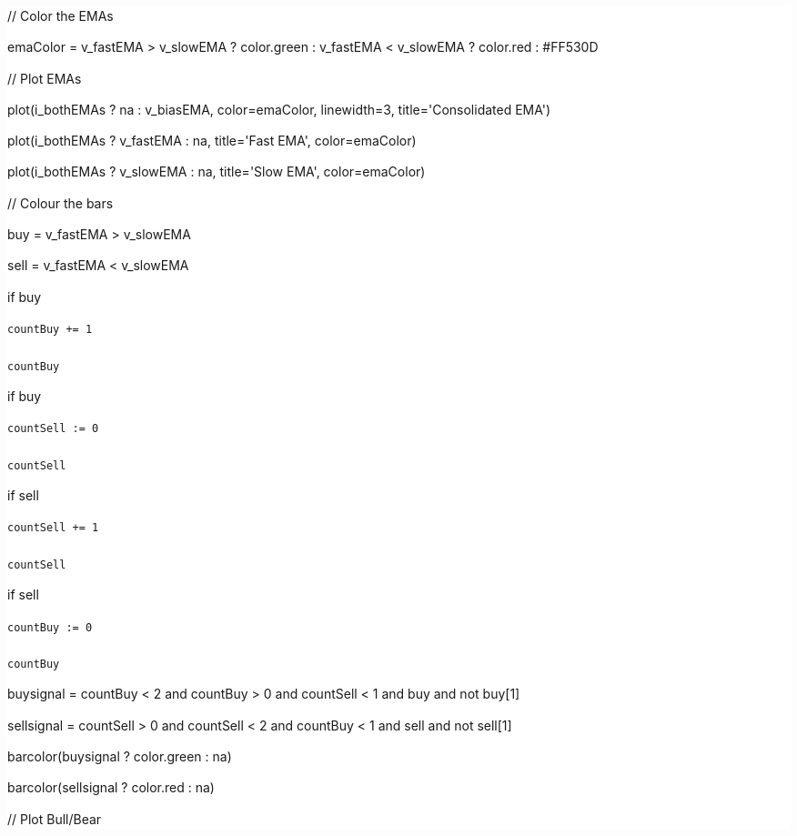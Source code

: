 

// Color the EMAs

emaColor = v_fastEMA > v_slowEMA ? color.green : v_fastEMA < v_slowEMA ? color.red : #FF530D



// Plot EMAs

plot(i_bothEMAs ? na : v_biasEMA, color=emaColor, linewidth=3, title='Consolidated EMA')

plot(i_bothEMAs ? v_fastEMA : na, title='Fast EMA', color=emaColor)

plot(i_bothEMAs ? v_slowEMA : na, title='Slow EMA', color=emaColor)



// Colour the bars

buy = v_fastEMA > v_slowEMA

sell = v_fastEMA < v_slowEMA



if buy

    countBuy += 1

    countBuy



if buy

    countSell := 0

    countSell



if sell

    countSell += 1

    countSell



if sell

    countBuy := 0

    countBuy



buysignal = countBuy < 2 and countBuy > 0 and countSell < 1 and buy and not buy[1]

sellsignal = countSell > 0 and countSell < 2 and countBuy < 1 and sell and not sell[1]



barcolor(buysignal ? color.green : na)

barcolor(sellsignal ? color.red : na)



// Plot Bull/Bear
